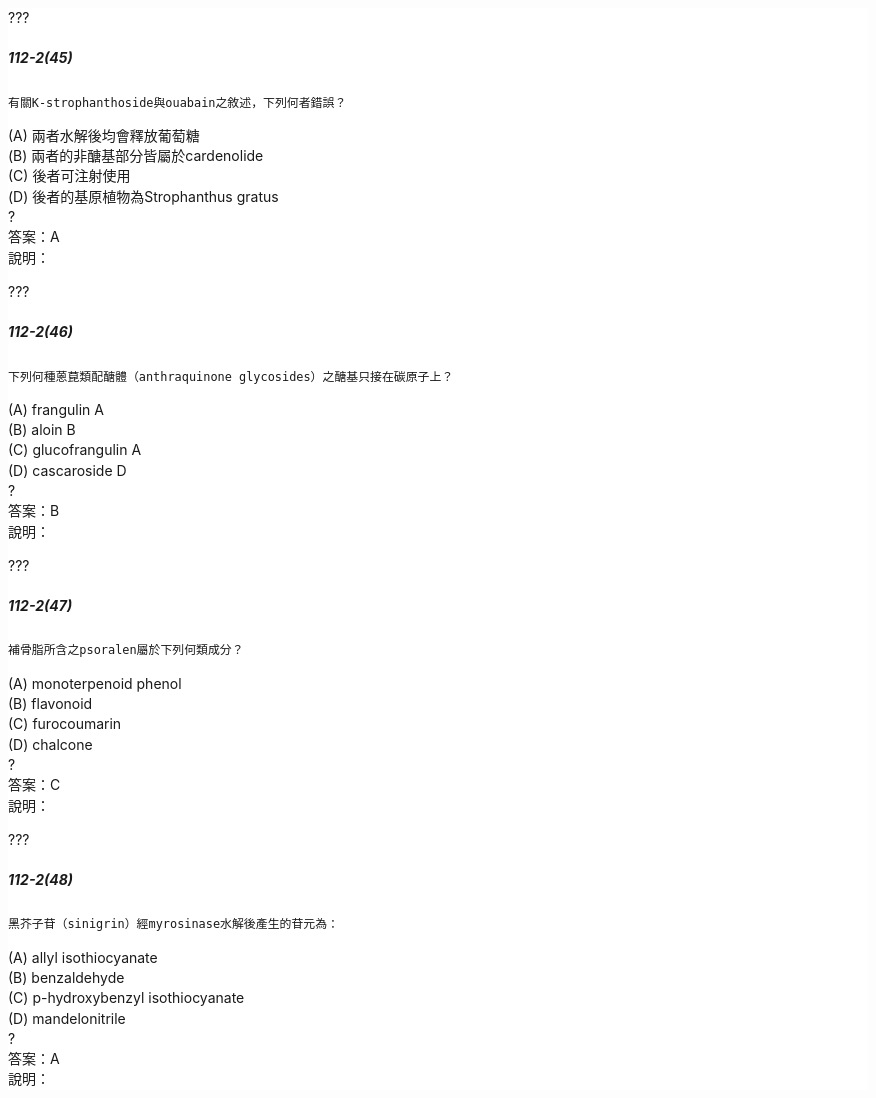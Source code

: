???

##### 112-2(45)
```Question
有關K-strophanthoside與ouabain之敘述，下列何者錯誤？
```
(A) 兩者水解後均會釋放葡萄糖  
(B) 兩者的非醣基部分皆屬於cardenolide  
(C) 後者可注射使用  
(D) 後者的基原植物為Strophanthus gratus  
?  
答案：A  
說明：

???

##### 112-2(46)
```Question
下列何種蒽菎類配醣體（anthraquinone glycosides）之醣基只接在碳原子上？
```
(A) frangulin A  
(B) aloin B  
(C) glucofrangulin A  
(D) cascaroside D  
?  
答案：B  
說明：

???

##### 112-2(47)
```Question
補骨脂所含之psoralen屬於下列何類成分？
```
(A) monoterpenoid phenol  
(B) flavonoid  
(C) furocoumarin  
(D) chalcone  
?  
答案：C  
說明：

???

##### 112-2(48)
```Question
黑芥子苷（sinigrin）經myrosinase水解後產生的苷元為：
```
(A) allyl isothiocyanate  
(B) benzaldehyde  
(C) p-hydroxybenzyl isothiocyanate  
(D) mandelonitrile  
?  
答案：A  
說明：
